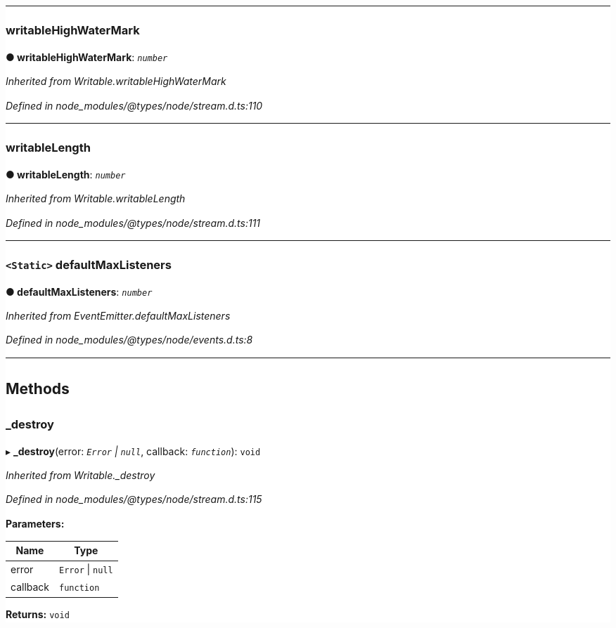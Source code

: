 ___
<a id="writablehighwatermark"></a>

###  writableHighWaterMark

**● writableHighWaterMark**: *`number`*

*Inherited from Writable.writableHighWaterMark*

*Defined in node_modules/@types/node/stream.d.ts:110*

___
<a id="writablelength"></a>

###  writableLength

**● writableLength**: *`number`*

*Inherited from Writable.writableLength*

*Defined in node_modules/@types/node/stream.d.ts:111*

___
<a id="defaultmaxlisteners"></a>

### `<Static>` defaultMaxListeners

**● defaultMaxListeners**: *`number`*

*Inherited from EventEmitter.defaultMaxListeners*

*Defined in node_modules/@types/node/events.d.ts:8*

___

## Methods

<a id="_destroy"></a>

###  _destroy

▸ **_destroy**(error: *`Error` \| `null`*, callback: *`function`*): `void`

*Inherited from Writable._destroy*

*Defined in node_modules/@types/node/stream.d.ts:115*

**Parameters:**

| Name | Type |
| ------ | ------ |
| error | `Error` \| `null` |
| callback | `function` |

**Returns:** `void`
